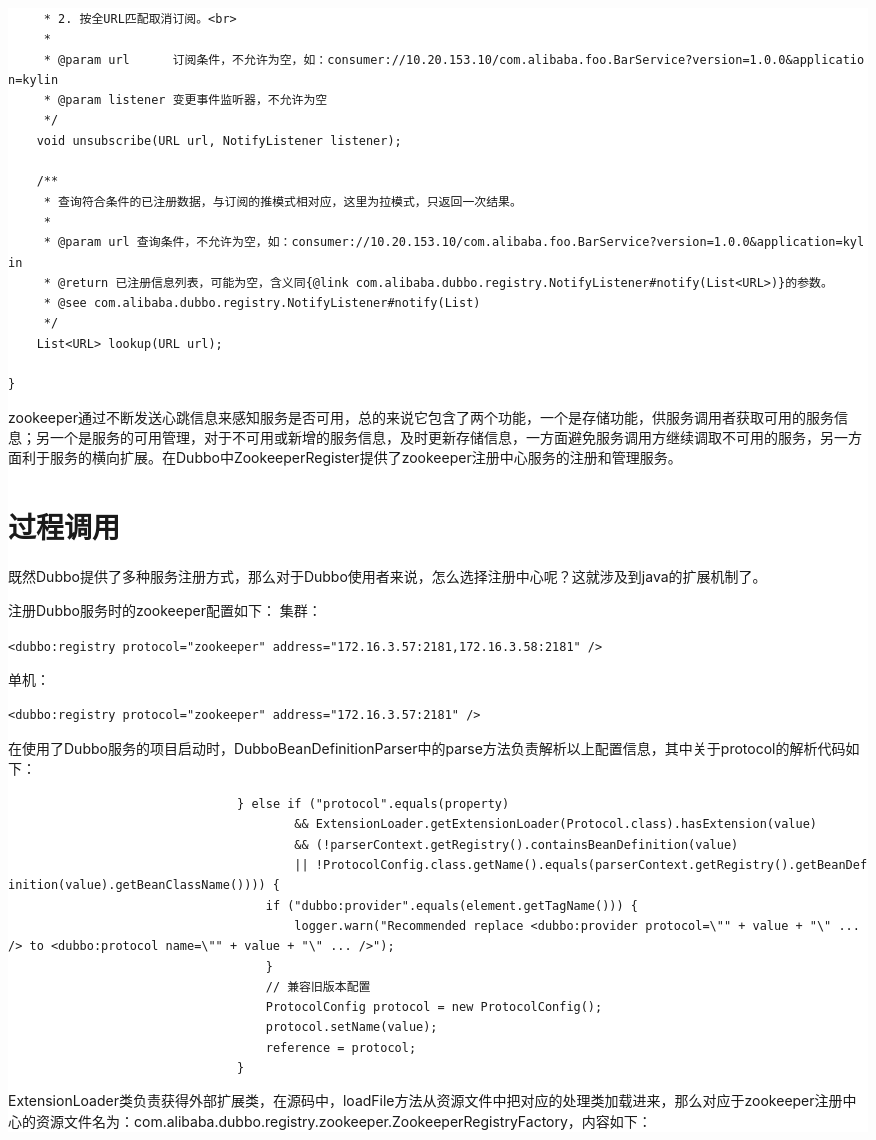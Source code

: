 ~~~
     * 2. 按全URL匹配取消订阅。<br>
     *
     * @param url      订阅条件，不允许为空，如：consumer://10.20.153.10/com.alibaba.foo.BarService?version=1.0.0&application=kylin
     * @param listener 变更事件监听器，不允许为空
     */
    void unsubscribe(URL url, NotifyListener listener);

    /**
     * 查询符合条件的已注册数据，与订阅的推模式相对应，这里为拉模式，只返回一次结果。
     *
     * @param url 查询条件，不允许为空，如：consumer://10.20.153.10/com.alibaba.foo.BarService?version=1.0.0&application=kylin
     * @return 已注册信息列表，可能为空，含义同{@link com.alibaba.dubbo.registry.NotifyListener#notify(List<URL>)}的参数。
     * @see com.alibaba.dubbo.registry.NotifyListener#notify(List)
     */
    List<URL> lookup(URL url);

}
~~~

zookeeper通过不断发送心跳信息来感知服务是否可用，总的来说它包含了两个功能，一个是存储功能，供服务调用者获取可用的服务信息；另一个是服务的可用管理，对于不可用或新增的服务信息，及时更新存储信息，一方面避免服务调用方继续调取不可用的服务，另一方面利于服务的横向扩展。在Dubbo中ZookeeperRegister提供了zookeeper注册中心服务的注册和管理服务。

# 过程调用
既然Dubbo提供了多种服务注册方式，那么对于Dubbo使用者来说，怎么选择注册中心呢？这就涉及到java的扩展机制了。

注册Dubbo服务时的zookeeper配置如下：
集群：

~~~
<dubbo:registry protocol="zookeeper" address="172.16.3.57:2181,172.16.3.58:2181" />
~~~

单机：

~~~
<dubbo:registry protocol="zookeeper" address="172.16.3.57:2181" />
~~~


在使用了Dubbo服务的项目启动时，DubboBeanDefinitionParser中的parse方法负责解析以上配置信息，其中关于protocol的解析代码如下：

~~~
                                } else if ("protocol".equals(property)
                                        && ExtensionLoader.getExtensionLoader(Protocol.class).hasExtension(value)
                                        && (!parserContext.getRegistry().containsBeanDefinition(value)
                                        || !ProtocolConfig.class.getName().equals(parserContext.getRegistry().getBeanDefinition(value).getBeanClassName()))) {
                                    if ("dubbo:provider".equals(element.getTagName())) {
                                        logger.warn("Recommended replace <dubbo:provider protocol=\"" + value + "\" ... /> to <dubbo:protocol name=\"" + value + "\" ... />");
                                    }
                                    // 兼容旧版本配置
                                    ProtocolConfig protocol = new ProtocolConfig();
                                    protocol.setName(value);
                                    reference = protocol;
                                }
~~~
ExtensionLoader类负责获得外部扩展类，在源码中，loadFile方法从资源文件中把对应的处理类加载进来，那么对应于zookeeper注册中心的资源文件名为：com.alibaba.dubbo.registry.zookeeper.ZookeeperRegistryFactory，内容如下：
